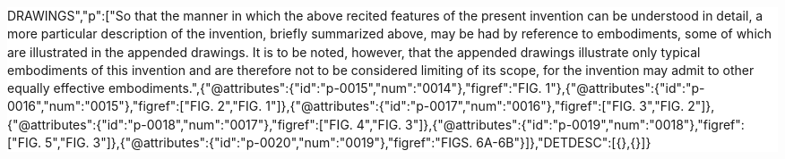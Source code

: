 DRAWINGS","p":["So that the manner in which the above recited features of the present invention can be understood in detail, a more particular description of the invention, briefly summarized above, may be had by reference to embodiments, some of which are illustrated in the appended drawings. It is to be noted, however, that the appended drawings illustrate only typical embodiments of this invention and are therefore not to be considered limiting of its scope, for the invention may admit to other equally effective embodiments.",{"@attributes":{"id":"p-0015","num":"0014"},"figref":"FIG. 1"},{"@attributes":{"id":"p-0016","num":"0015"},"figref":["FIG. 2","FIG. 1"]},{"@attributes":{"id":"p-0017","num":"0016"},"figref":["FIG. 3","FIG. 2"]},{"@attributes":{"id":"p-0018","num":"0017"},"figref":["FIG. 4","FIG. 3"]},{"@attributes":{"id":"p-0019","num":"0018"},"figref":["FIG. 5","FIG. 3"]},{"@attributes":{"id":"p-0020","num":"0019"},"figref":"FIGS. 6A-6B"}]},"DETDESC":[{},{}]}
